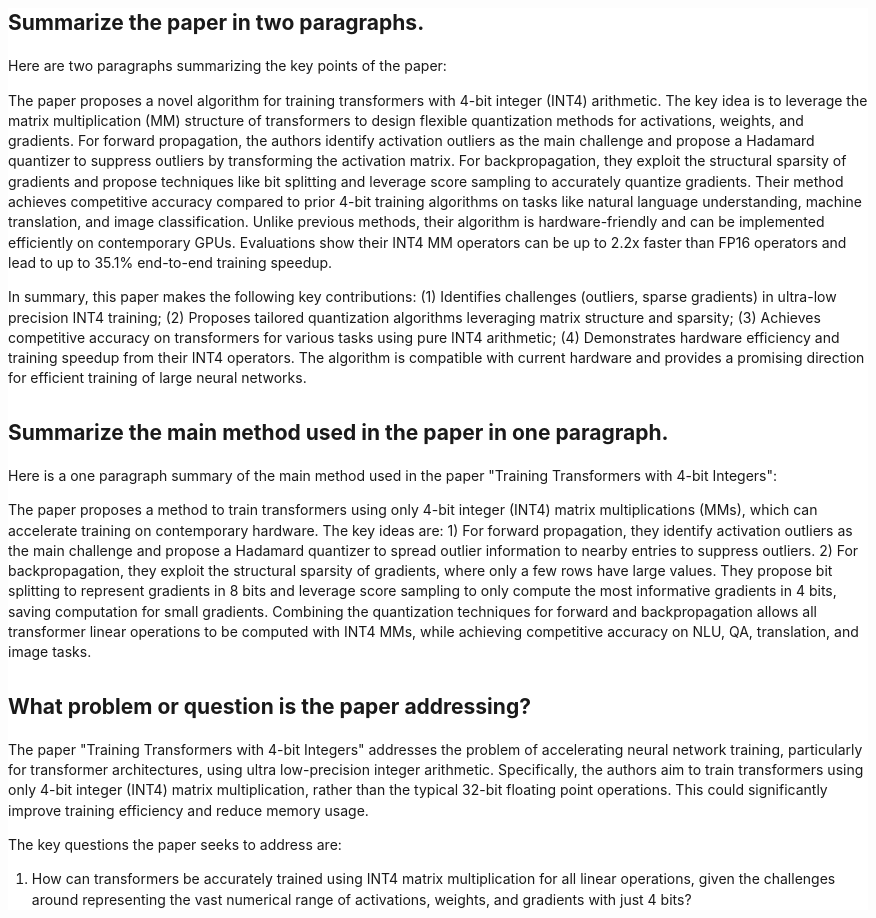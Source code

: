## Summarize the paper in two paragraphs.

 Here are two paragraphs summarizing the key points of the paper:

The paper proposes a novel algorithm for training transformers with 4-bit integer (INT4) arithmetic. The key idea is to leverage the matrix multiplication (MM) structure of transformers to design flexible quantization methods for activations, weights, and gradients. For forward propagation, the authors identify activation outliers as the main challenge and propose a Hadamard quantizer to suppress outliers by transforming the activation matrix. For backpropagation, they exploit the structural sparsity of gradients and propose techniques like bit splitting and leverage score sampling to accurately quantize gradients. Their method achieves competitive accuracy compared to prior 4-bit training algorithms on tasks like natural language understanding, machine translation, and image classification. Unlike previous methods, their algorithm is hardware-friendly and can be implemented efficiently on contemporary GPUs. Evaluations show their INT4 MM operators can be up to 2.2x faster than FP16 operators and lead to up to 35.1% end-to-end training speedup.

In summary, this paper makes the following key contributions: (1) Identifies challenges (outliers, sparse gradients) in ultra-low precision INT4 training; (2) Proposes tailored quantization algorithms leveraging matrix structure and sparsity; (3) Achieves competitive accuracy on transformers for various tasks using pure INT4 arithmetic; (4) Demonstrates hardware efficiency and training speedup from their INT4 operators. The algorithm is compatible with current hardware and provides a promising direction for efficient training of large neural networks.


## Summarize the main method used in the paper in one paragraph.

 Here is a one paragraph summary of the main method used in the paper "Training Transformers with 4-bit Integers":

The paper proposes a method to train transformers using only 4-bit integer (INT4) matrix multiplications (MMs), which can accelerate training on contemporary hardware. The key ideas are: 1) For forward propagation, they identify activation outliers as the main challenge and propose a Hadamard quantizer to spread outlier information to nearby entries to suppress outliers. 2) For backpropagation, they exploit the structural sparsity of gradients, where only a few rows have large values. They propose bit splitting to represent gradients in 8 bits and leverage score sampling to only compute the most informative gradients in 4 bits, saving computation for small gradients. Combining the quantization techniques for forward and backpropagation allows all transformer linear operations to be computed with INT4 MMs, while achieving competitive accuracy on NLU, QA, translation, and image tasks.


## What problem or question is the paper addressing?

 The paper "Training Transformers with 4-bit Integers" addresses the problem of accelerating neural network training, particularly for transformer architectures, using ultra low-precision integer arithmetic. Specifically, the authors aim to train transformers using only 4-bit integer (INT4) matrix multiplication, rather than the typical 32-bit floating point operations. This could significantly improve training efficiency and reduce memory usage. 

The key questions the paper seeks to address are:

1) How can transformers be accurately trained using INT4 matrix multiplication for all linear operations, given the challenges around representing the vast numerical range of activations, weights, and gradients with just 4 bits? 

